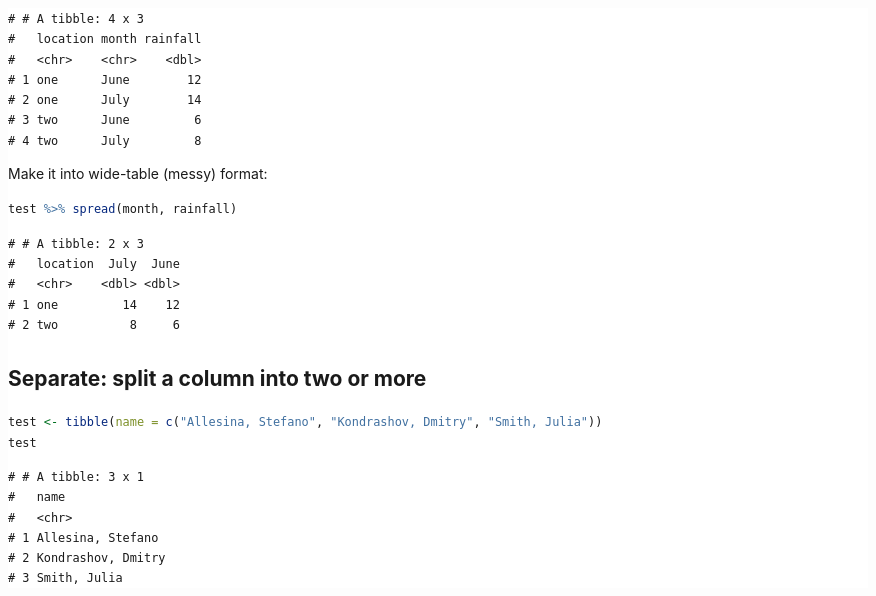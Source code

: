     # # A tibble: 4 x 3
    #   location month rainfall
    #   <chr>    <chr>    <dbl>
    # 1 one      June        12
    # 2 one      July        14
    # 3 two      June         6
    # 4 two      July         8

Make it into wide-table (messy) format:

``` r
test %>% spread(month, rainfall)
```

    # # A tibble: 2 x 3
    #   location  July  June
    #   <chr>    <dbl> <dbl>
    # 1 one         14    12
    # 2 two          8     6

Separate: split a column into two or more
-----------------------------------------

``` r
test <- tibble(name = c("Allesina, Stefano", "Kondrashov, Dmitry", "Smith, Julia"))
test
```

    # # A tibble: 3 x 1
    #   name              
    #   <chr>             
    # 1 Allesina, Stefano 
    # 2 Kondrashov, Dmitry
    # 3 Smith, Julia
